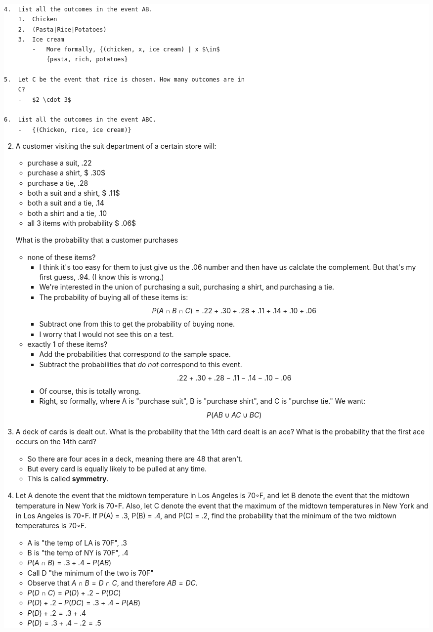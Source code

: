     4.  List all the outcomes in the event AB.
        1.  Chicken
        2.  (Pasta|Rice|Potatoes)
        3.  Ice cream
            -   More formally, {(chicken, x, ice cream) | x $\in$
                {pasta, rich, potatoes}

    5.  Let C be the event that rice is chosen. How many outcomes are in
        C?
        -   $2 \cdot 3$

    6.  List all the outcomes in the event ABC.
        -   {(Chicken, rice, ice cream)}

2.  A customer visiting the suit department of a certain store will:
    -   purchase a suit, $.22$
    -   purchase a shirt, \$ .30\$
    -   purchase a tie, $.28$
    -   both a suit and a shirt, \$ .11\$
    -   both a suit and a tie, $.14$
    -   both a shirt and a tie, $.10$
    -   all 3 items with probability \$ .06\$

    What is the probability that a customer purchases

    -   none of these items?
        -   I think it's too easy for them to just give us the .06 
            number and then have us calclate the complement.
            But that's my first guess, .94. (I know this is wrong.)
        -   We're interested in the union of purchasing a suit,
            purchasing a shirt, and purchasing a tie.
        -   The probability of buying all of these items is:
            $$P(A \cap B \cap C) = .22 + .30 + .28 + .11 + .14 + .10 + .06$$
        -   Subtract one from this to get the probability of buying none.
        -   I worry that I would not see this on a test.
    -   exactly 1 of these items?
        -   Add the probabilities that correspond *to* the sample space.
        -   Subtract the probabilities that *do not* correspond to this event.
            $$.22 + .30 + .28 - .11 - .14 - .10 - .06$$
        -   Of course, this is totally wrong.
        -   Right, so formally, where A is "purchase suit", B is "purchase shirt",
            and C is "purchse tie." We want:
            $$P(AB \cup AC \cup BC)$$

3.  A deck of cards is dealt out. What is the probability that the 14th
    card dealt is an ace? What is the probability that the first ace
    occurs on the 14th card?
    -   So there are four aces in a deck, meaning there are 48 that
        aren't.
    -   But every card is equally likely to be pulled at any time.
    -   This is called **symmetry**.

4.  Let A denote the event that the midtown temperature in Los Angeles
    is 70◦F, and let B denote the event that the midtown temperature in
    New York is 70◦F. Also, let C denote the event that the maximum of
    the midtown temperatures in New York and in Los Angeles is 70◦F. If
    P(A) = .3, P(B) = .4, and P(C) = .2, find the probability that the
    minimum of the two midtown temperatures is 70◦F.
    -   A is "the temp of LA is 70F", .3
    -   B is "the temp of NY is 70F", .4
    -   $P(A \cap B) = .3 + .4 - P(AB)$
    -   Call D "the minimum of the two is 70F"
    -   Observe that $A \cap B = D \cap C$, and therefore $AB = DC$.
    -   $P(D \cap C) = P(D) + .2 - P(DC)$
    -   $P(D) + .2 - P(DC) = .3 + .4 - P(AB)$
    -   $P(D) + .2 = .3 + .4$
    -   $P(D) = .3 + .4 - .2 = .5$